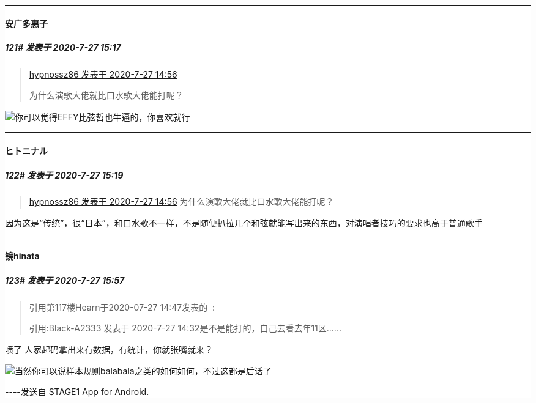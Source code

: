 





*****

####  安广多惠子  
##### 121#       发表于 2020-7-27 15:17



<blockquote><a href="httphttps://bbs.saraba1st.com/2b/forum.php?mod=redirect&amp;goto=findpost&amp;pid=48229248&amp;ptid=1951216" target="_blank">hypnossz86 发表于 2020-7-27 14:56</a>

为什么演歌大佬就比口水歌大佬能打呢？</blockquote>
<img src="https://static.saraba1st.com/image/smiley/face2017/049.png" referrerpolicy="no-referrer">你可以觉得EFFY比弦哲也牛逼的，你喜欢就行







*****

####  ヒトニナル  
##### 122#       发表于 2020-7-27 15:19



<blockquote><a href="httphttps://bbs.saraba1st.com/2b/forum.php?mod=redirect&amp;goto=findpost&amp;pid=48229248&amp;ptid=1951216" target="_blank">hypnossz86 发表于 2020-7-27 14:56</a>
为什么演歌大佬就比口水歌大佬能打呢？</blockquote>
因为这是“传统”，很“日本”，和口水歌不一样，不是随便扒拉几个和弦就能写出来的东西，对演唱者技巧的要求也高于普通歌手







*****

####  镜hinata  
##### 123#       发表于 2020-7-27 15:57



<blockquote>引用第117楼Hearn于2020-07-27 14:47发表的  :

引用:Black-A2333 发表于 2020-7-27 14:32是不是能打的，自己去看去年11区......</blockquote>
喷了
人家起码拿出来有数据，有统计，你就张嘴就来？

<img src="https://static.saraba1st.com/image/smiley/face2017/037.png" referrerpolicy="no-referrer">当然你可以说样本规则balabala之类的如何如何，不过这都是后话了


----发送自 [STAGE1 App for Android.](http://stage1.5j4m.com/?1.36)






